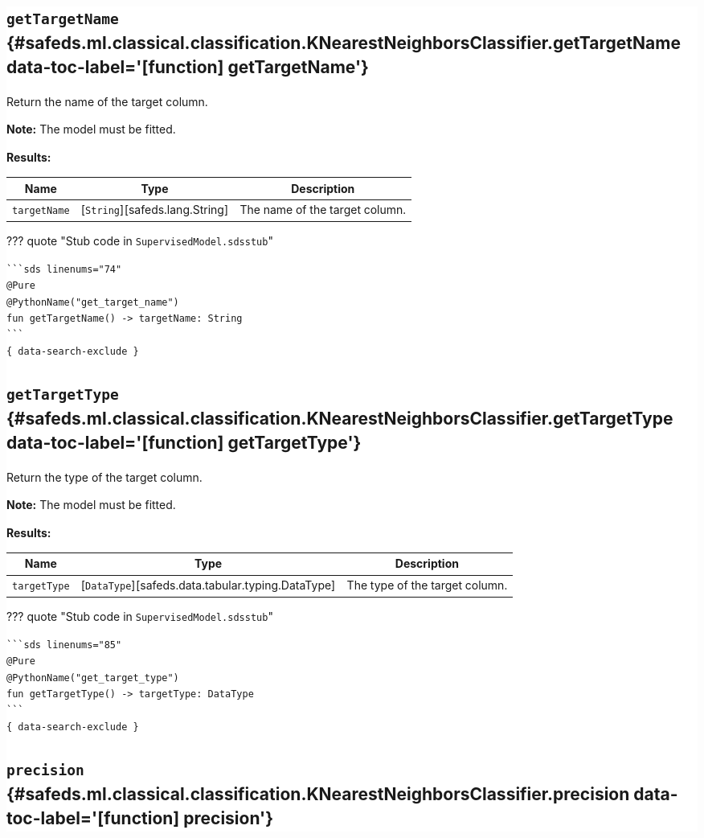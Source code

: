 ## <code class="doc-symbol doc-symbol-function"></code> `getTargetName` {#safeds.ml.classical.classification.KNearestNeighborsClassifier.getTargetName data-toc-label='[function] getTargetName'}

Return the name of the target column.

**Note:** The model must be fitted.

**Results:**

| Name | Type | Description |
|------|------|-------------|
| `targetName` | [`String`][safeds.lang.String] | The name of the target column. |

??? quote "Stub code in `SupervisedModel.sdsstub`"

    ```sds linenums="74"
    @Pure
    @PythonName("get_target_name")
    fun getTargetName() -> targetName: String
    ```
    { data-search-exclude }

## <code class="doc-symbol doc-symbol-function"></code> `getTargetType` {#safeds.ml.classical.classification.KNearestNeighborsClassifier.getTargetType data-toc-label='[function] getTargetType'}

Return the type of the target column.

**Note:** The model must be fitted.

**Results:**

| Name | Type | Description |
|------|------|-------------|
| `targetType` | [`DataType`][safeds.data.tabular.typing.DataType] | The type of the target column. |

??? quote "Stub code in `SupervisedModel.sdsstub`"

    ```sds linenums="85"
    @Pure
    @PythonName("get_target_type")
    fun getTargetType() -> targetType: DataType
    ```
    { data-search-exclude }

## <code class="doc-symbol doc-symbol-function"></code> `precision` {#safeds.ml.classical.classification.KNearestNeighborsClassifier.precision data-toc-label='[function] precision'}


[//]: # (DO NOT EDIT THIS FILE DIRECTLY. Instead, edit the corresponding stub file and execute `npm run docs:api`.)
